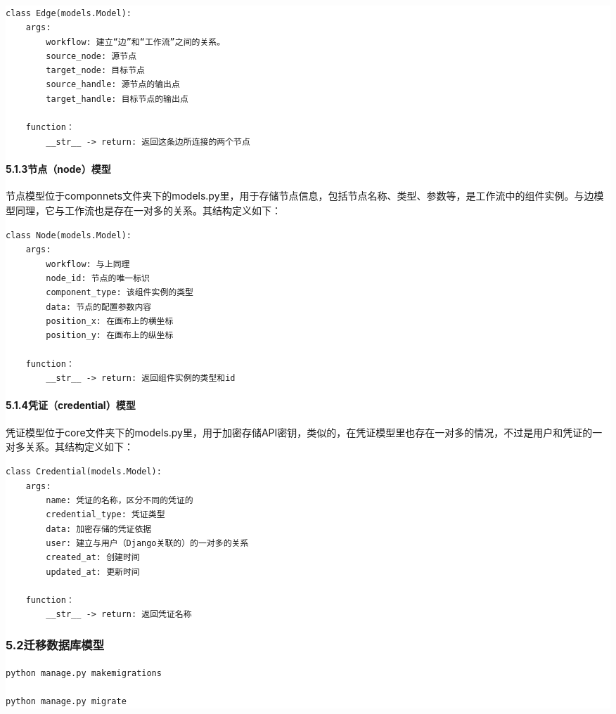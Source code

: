 ```
class Edge(models.Model):
    args:
        workflow: 建立“边”和“工作流”之间的关系。
        source_node: 源节点
        target_node: 目标节点
        source_handle: 源节点的输出点
        target_handle: 目标节点的输出点
    
    function：
        __str__ -> return: 返回这条边所连接的两个节点
```

#### 5.1.3节点（node）模型

节点模型位于componnets文件夹下的models.py里，用于存储节点信息，包括节点名称、类型、参数等，是工作流中的组件实例。与边模型同理，它与工作流也是存在一对多的关系。其结构定义如下：

```
class Node(models.Model):
    args:
        workflow: 与上同理
        node_id: 节点的唯一标识
        component_type: 该组件实例的类型
        data: 节点的配置参数内容
        position_x: 在画布上的横坐标
        position_y: 在画布上的纵坐标

    function：
        __str__ -> return: 返回组件实例的类型和id
```

#### 5.1.4凭证（credential）模型

凭证模型位于core文件夹下的models.py里，用于加密存储API密钥，类似的，在凭证模型里也存在一对多的情况，不过是用户和凭证的一对多关系。其结构定义如下：

```
class Credential(models.Model):
    args:
        name: 凭证的名称，区分不同的凭证的
        credential_type: 凭证类型
        data: 加密存储的凭证依据
        user: 建立与用户（Django关联的）的一对多的关系
        created_at: 创建时间
        updated_at: 更新时间

    function：
        __str__ -> return: 返回凭证名称
```

### 5.2迁移数据库模型

```
python manage.py makemigrations

python manage.py migrate
```
